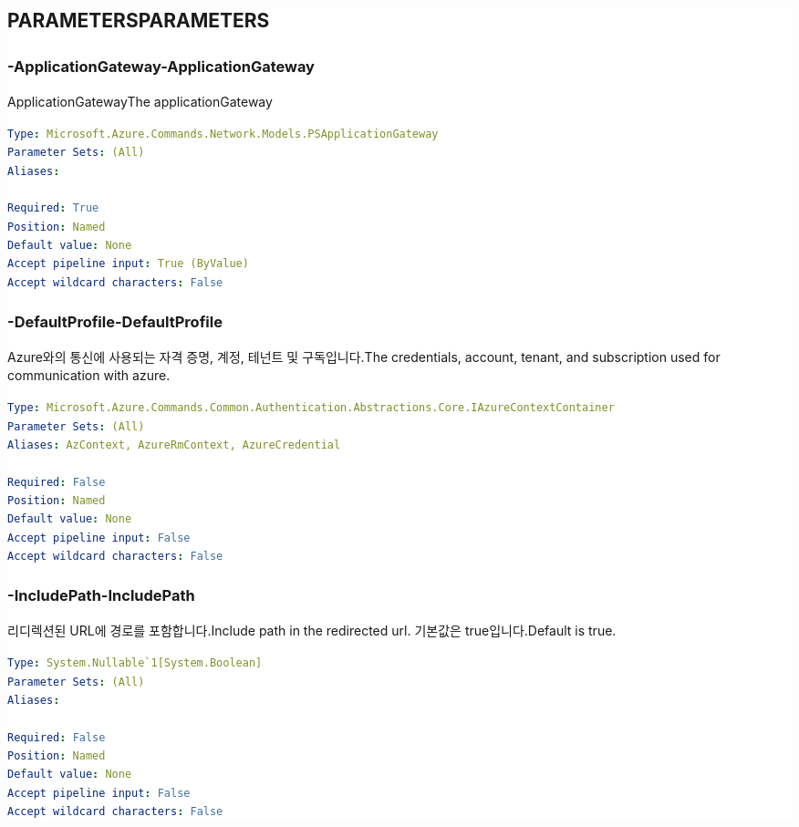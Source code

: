 ## <span data-ttu-id="99dda-117">PARAMETERS</span><span class="sxs-lookup"><span data-stu-id="99dda-117">PARAMETERS</span></span>

### <span data-ttu-id="99dda-118">-ApplicationGateway</span><span class="sxs-lookup"><span data-stu-id="99dda-118">-ApplicationGateway</span></span>
<span data-ttu-id="99dda-119">ApplicationGateway</span><span class="sxs-lookup"><span data-stu-id="99dda-119">The applicationGateway</span></span>

```yaml
Type: Microsoft.Azure.Commands.Network.Models.PSApplicationGateway
Parameter Sets: (All)
Aliases:

Required: True
Position: Named
Default value: None
Accept pipeline input: True (ByValue)
Accept wildcard characters: False
```

### <span data-ttu-id="99dda-120">-DefaultProfile</span><span class="sxs-lookup"><span data-stu-id="99dda-120">-DefaultProfile</span></span>
<span data-ttu-id="99dda-121">Azure와의 통신에 사용되는 자격 증명, 계정, 테넌트 및 구독입니다.</span><span class="sxs-lookup"><span data-stu-id="99dda-121">The credentials, account, tenant, and subscription used for communication with azure.</span></span>

```yaml
Type: Microsoft.Azure.Commands.Common.Authentication.Abstractions.Core.IAzureContextContainer
Parameter Sets: (All)
Aliases: AzContext, AzureRmContext, AzureCredential

Required: False
Position: Named
Default value: None
Accept pipeline input: False
Accept wildcard characters: False
```

### <span data-ttu-id="99dda-122">-IncludePath</span><span class="sxs-lookup"><span data-stu-id="99dda-122">-IncludePath</span></span>
<span data-ttu-id="99dda-123">리디렉션된 URL에 경로를 포함합니다.</span><span class="sxs-lookup"><span data-stu-id="99dda-123">Include path in the redirected url.</span></span>
<span data-ttu-id="99dda-124">기본값은 true입니다.</span><span class="sxs-lookup"><span data-stu-id="99dda-124">Default is true.</span></span>

```yaml
Type: System.Nullable`1[System.Boolean]
Parameter Sets: (All)
Aliases:

Required: False
Position: Named
Default value: None
Accept pipeline input: False
Accept wildcard characters: False
```
